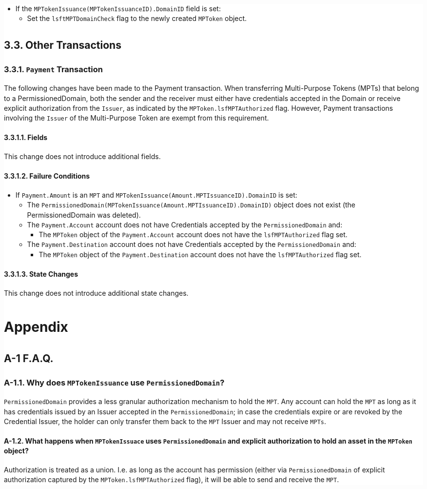 - If the `MPTokenIssuance(MPTokenIssuanceID).DomainID` field is set:
  - Set the `lsftMPTDomainCheck` flag to the newly created `MPToken` object.

## 3.3. Other Transactions

### 3.3.1. `Payment` Transaction

The following changes have been made to the Payment transaction. When transferring Multi-Purpose Tokens (MPTs) that belong to a PermissionedDomain, both the sender and the receiver must either have credentials accepted in the Domain or receive explicit authorization from the `Issuer`, as indicated by the `MPToken.lsfMPTAuthorized` flag. However, Payment transactions involving the `Issuer` of the Multi-Purpose Token are exempt from this requirement.

#### 3.3.1.1. Fields

This change does not introduce additional fields.

#### 3.3.1.2. Failure Conditions

- If `Payment.Amount` is an `MPT` and `MPTokenIssuance(Amount.MPTIssuanceID).DomainID` is set:
  - The `PermissionedDomain(MPTokenIssuance(Amount.MPTIssuanceID).DomainID)` object does not exist (the PermissionedDomain was deleted).
  - The `Payment.Account` account does not have Credentials accepted by the `PermissionedDomain` and:
    - The `MPToken` object of the `Payment.Account` account does not have the `lsfMPTAuthorized` flag set.
  - The `Payment.Destination` account does not have Credentials accepted by the `PermissionedDomain` and:
    - The `MPToken` object of the `Payment.Destination` account does not have the `lsfMPTAuthorized` flag set.

#### 3.3.1.3. State Changes

This change does not introduce additional state changes.

# Appendix

## A-1 F.A.Q.

### A-1.1. Why does `MPTokenIssuance` use `PermissionedDomain`?

`PermissionedDomain` provides a less granular authorization mechanism to hold the `MPT`. Any account can hold the `MPT` as long as it has credentials issued by an Issuer accepted in the `PermissionedDomain`; in case the credentials expire or are revoked by the Credential Issuer, the holder can only transfer them back to the `MPT` Issuer and may not receive `MPTs`.

#### A-1.2. What happens when `MPTokenIssuace` uses `PermissionedDomain` and explicit authorization to hold an asset in the `MPToken` object?

Authorization is treated as a union. I.e. as long as the account has permission (either via `PermissionedDomain` of explicit authorization captured by the `MPToken.lsfMPTAuthorized` flag), it will be able to send and receive the `MPT`.
